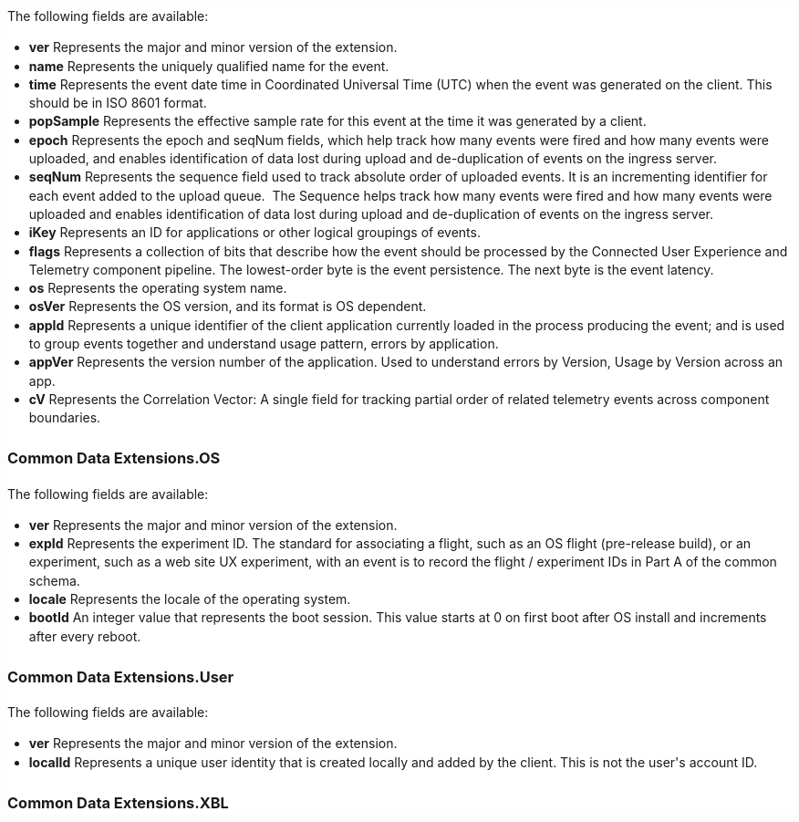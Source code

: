  
The following fields are available:

- **ver**  Represents the major and minor version of the extension.
- **name**  Represents the uniquely qualified name for the event.
- **time**  Represents the event date time in Coordinated Universal Time (UTC) when the event was generated on the client. This should be in ISO 8601 format.
- **popSample**  Represents the effective sample rate for this event at the time it was generated by a client.
- **epoch**  Represents the epoch and seqNum fields, which help track how many events were fired and how many events were uploaded, and enables identification of data lost during upload and de-duplication of events on the ingress server.
- **seqNum**  Represents the sequence field used to track absolute order of uploaded events. It is an incrementing identifier for each event added to the upload queue.  The Sequence helps track how many events were fired and how many events were uploaded and enables identification of data lost during upload and de-duplication of events on the ingress server.
- **iKey**  Represents an ID for applications or other logical groupings of events.
- **flags**  Represents a collection of bits that describe how the event should be processed by the Connected User Experience and Telemetry component pipeline. The lowest-order byte is the event persistence. The next byte is the event latency.
- **os**  Represents the operating system name.
- **osVer**  Represents the OS version, and its format is OS dependent.
- **appId**  Represents a unique identifier of the client application currently loaded in the process producing the event; and is used to group events together and understand usage pattern, errors by application.
- **appVer**  Represents the version number of the application. Used to understand errors by Version, Usage by Version across an app.
- **cV**  Represents the Correlation Vector: A single field for tracking partial order of related telemetry events across component boundaries.


### Common Data Extensions.OS

 
The following fields are available:

- **ver**  Represents the major and minor version of the extension.
- **expId**  Represents the experiment ID. The standard for associating a flight, such as an OS flight (pre-release build), or an experiment, such as a web site UX experiment, with an event is to record the flight / experiment IDs in Part A of the common schema.
- **locale**  Represents the locale of the operating system.
- **bootId**  An integer value that represents the boot session. This value starts at 0 on first boot after OS install and increments after every reboot.


### Common Data Extensions.User

 
The following fields are available:

- **ver**  Represents the major and minor version of the extension.
- **localId**  Represents a unique user identity that is created locally and added by the client. This is not the user's account ID.


### Common Data Extensions.XBL
